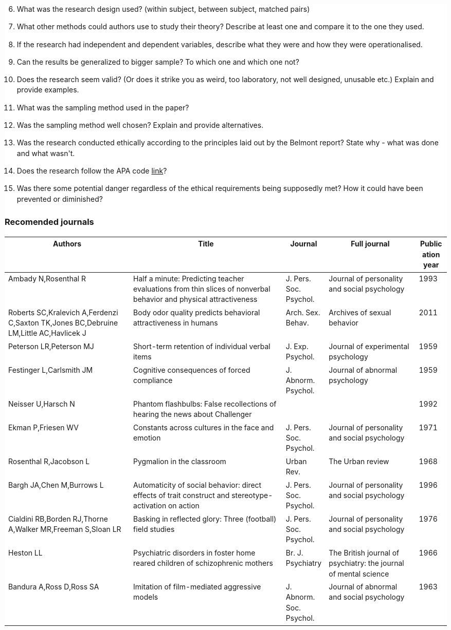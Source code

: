 6. What was the research design used? (within subject, between subject, matched pairs)

7. What other methods could authors use to study their theory? Describe at least one and compare it to the one they used.

8. If the research had independent and dependent variables, describe what they were and how they were operationalised.

9. Can the results be generalized to bigger sample? To which one and which one not?

10. Does the research seem valid? (Or does it strike you as weird, too laboratory, not well designed, unusable etc.) Explain and provide examples.

11. What was the sampling method used in the paper?

12. Was the sampling method well chosen? Explain and provide alternatives.

13. Was the research conducted ethically according to the principles laid out by the Belmont report? State why - what was done and what wasn't.

14. Does the research follow the APA code [link](http://www.apa.org/ethics/code/)?

15. Was there some potential danger regardless of the ethical requirements being supposedly met? How it could have been prevented or diminished?

### Recomended journals
| Authors                                                                               | Title                                                                                                            | Journal                                        | Full journal                                                                    | Publication year |
|---------------------------------------------------------------------------------------|------------------------------------------------------------------------------------------------------------------|------------------------------------------------|---------------------------------------------------------------------------------|------------------|
| Ambady N,Rosenthal R                                                                  | Half a minute: Predicting teacher evaluations from thin slices of nonverbal behavior and physical attractiveness | J. Pers. Soc. Psychol.                         | Journal of personality and social psychology                                    | 1993             |
| Roberts SC,Kralevich A,Ferdenzi C,Saxton TK,Jones BC,Debruine LM,Little AC,Havlicek J | Body odor quality predicts behavioral attractiveness in humans                                                   | Arch. Sex. Behav.                              | Archives of sexual behavior                                                     | 2011             |
| Peterson LR,Peterson MJ                                                               | Short-term retention of individual verbal items                                                                  | J. Exp. Psychol.                               | Journal of experimental psychology                                              | 1959             |
| Festinger L,Carlsmith JM                                                              | Cognitive consequences of forced compliance                                                                      | J. Abnorm. Psychol.                            | Journal of abnormal psychology                                                  | 1959             |
| Neisser U,Harsch N                                                                    | Phantom flashbulbs: False recollections of hearing the news about Challenger                                     |                                                |                                                                                 | 1992             |
| Ekman P,Friesen WV                                                                    | Constants across cultures in the face and emotion                                                                | J. Pers. Soc. Psychol.                         | Journal of personality and social psychology                                    | 1971             |
| Rosenthal R,Jacobson L                                                                | Pygmalion in the classroom                                                                                       | Urban Rev.                                     | The Urban review                                                                | 1968             |
| Bargh JA,Chen M,Burrows L                                                             | Automaticity of social behavior: direct effects of trait construct and stereotype-activation on action           | J. Pers. Soc. Psychol.                         | Journal of personality and social psychology                                    | 1996             |
| Cialdini RB,Borden RJ,Thorne A,Walker MR,Freeman S,Sloan LR                           | Basking in reflected glory: Three (football) field studies                                                       | J. Pers. Soc. Psychol.                         | Journal of personality and social psychology                                    | 1976             |
| Heston LL                                                                             | Psychiatric disorders in foster home reared children of schizophrenic mothers                                    | Br. J. Psychiatry                              | The British journal of psychiatry: the journal of mental science                | 1966             |
| Bandura A,Ross D,Ross SA                                                              | Imitation of film-mediated aggressive models                                                                     | J. Abnorm. Soc. Psychol.                       | Journal of abnormal and social psychology                                       | 1963             |